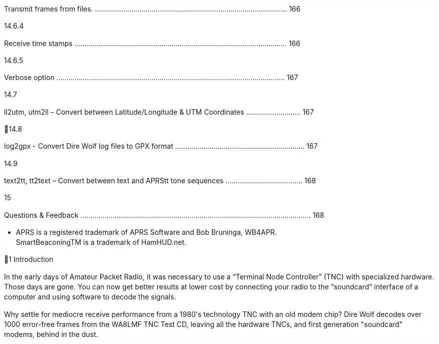 Transmit frames from files. ............................................................................................... 166 

14.6.4 

Receive time stamps ......................................................................................................... 166 

14.6.5 

Verbose  option ................................................................................................................. 167 

14.7 

ll2utm, utm2ll – Convert between Latitude/Longitude & UTM Coordinates ........................... 167 

 
14.8 

log2gpx - Convert Dire Wolf log files to GPX format ................................................................ 167 

14.9 

text2tt, tt2text – Convert between text and APRStt tone sequences ...................................... 168 

15 

Questions & Feedback .................................................................................................................. 168 

* APRS is a registered trademark of APRS Software and Bob Bruninga, WB4APR.  
   SmartBeaconingTM is a trademark of HamHUD.net. 

 
 
 
 
 
 
 
 
 
 
 
 
 
 
 
 
 
1  Introduction 

In the early days of Amateur Packet Radio, it was necessary to use a “Terminal Node Controller” (TNC) 
with specialized hardware. Those days are gone.  You can now get better results at lower cost by 
connecting your radio to the “soundcard” interface of a computer and using software to decode the 
signals. 

Why settle for mediocre receive performance 
from a 1980's technology TNC with an old 
modem chip?   Dire Wolf decodes over 1000 
error-free frames from the WA8LMF TNC Test 
CD, leaving all the hardware TNCs, and first 
generation "soundcard" modems, behind in the 
dust. 
